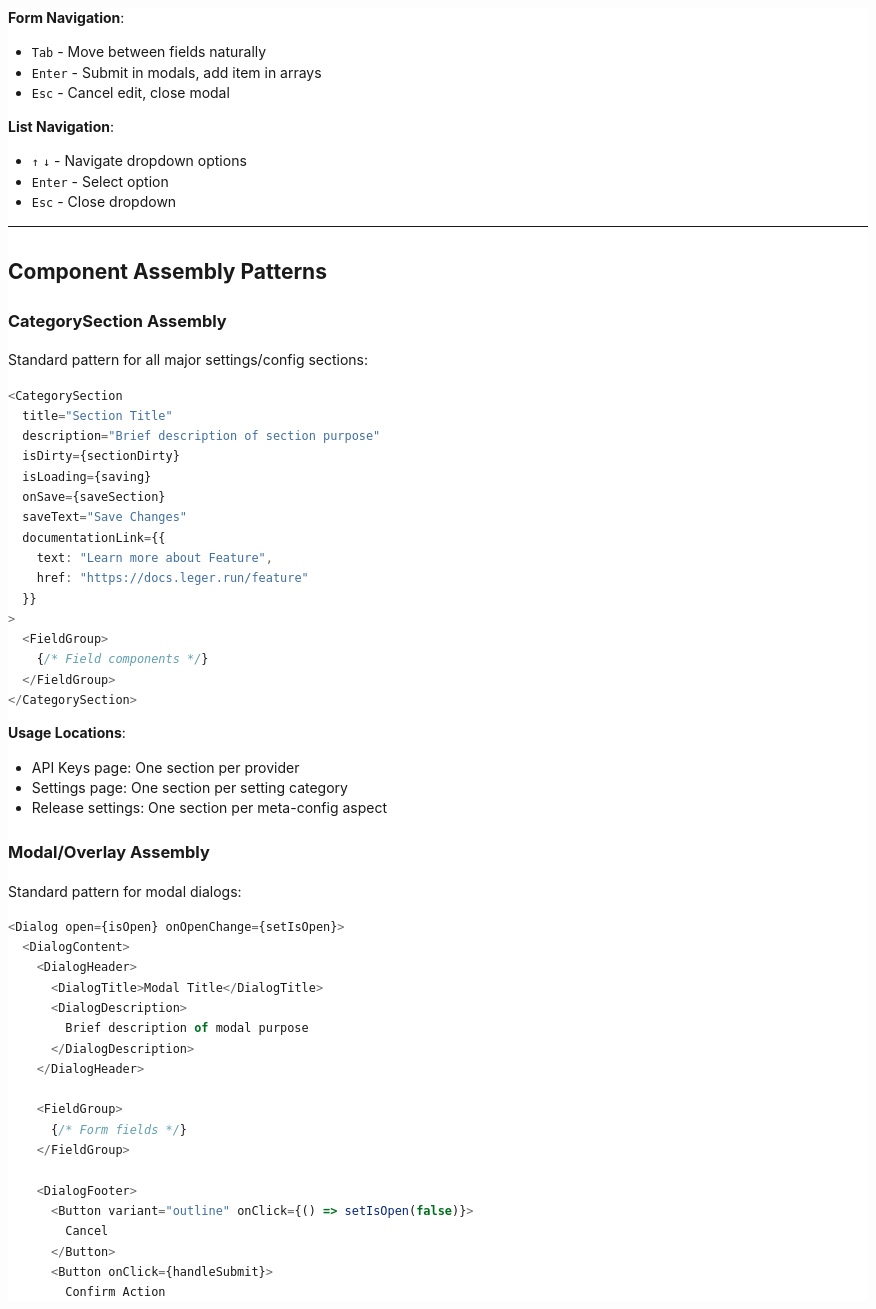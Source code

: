 **Form Navigation**:
- `Tab` - Move between fields naturally
- `Enter` - Submit in modals, add item in arrays
- `Esc` - Cancel edit, close modal

**List Navigation**:
- `↑` `↓` - Navigate dropdown options
- `Enter` - Select option
- `Esc` - Close dropdown

---

## Component Assembly Patterns

### CategorySection Assembly

Standard pattern for all major settings/config sections:

```typescript
<CategorySection
  title="Section Title"
  description="Brief description of section purpose"
  isDirty={sectionDirty}
  isLoading={saving}
  onSave={saveSection}
  saveText="Save Changes"
  documentationLink={{
    text: "Learn more about Feature",
    href: "https://docs.leger.run/feature"
  }}
>
  <FieldGroup>
    {/* Field components */}
  </FieldGroup>
</CategorySection>
```

**Usage Locations**:
- API Keys page: One section per provider
- Settings page: One section per setting category
- Release settings: One section per meta-config aspect

### Modal/Overlay Assembly

Standard pattern for modal dialogs:

```typescript
<Dialog open={isOpen} onOpenChange={setIsOpen}>
  <DialogContent>
    <DialogHeader>
      <DialogTitle>Modal Title</DialogTitle>
      <DialogDescription>
        Brief description of modal purpose
      </DialogDescription>
    </DialogHeader>
    
    <FieldGroup>
      {/* Form fields */}
    </FieldGroup>
    
    <DialogFooter>
      <Button variant="outline" onClick={() => setIsOpen(false)}>
        Cancel
      </Button>
      <Button onClick={handleSubmit}>
        Confirm Action
```
